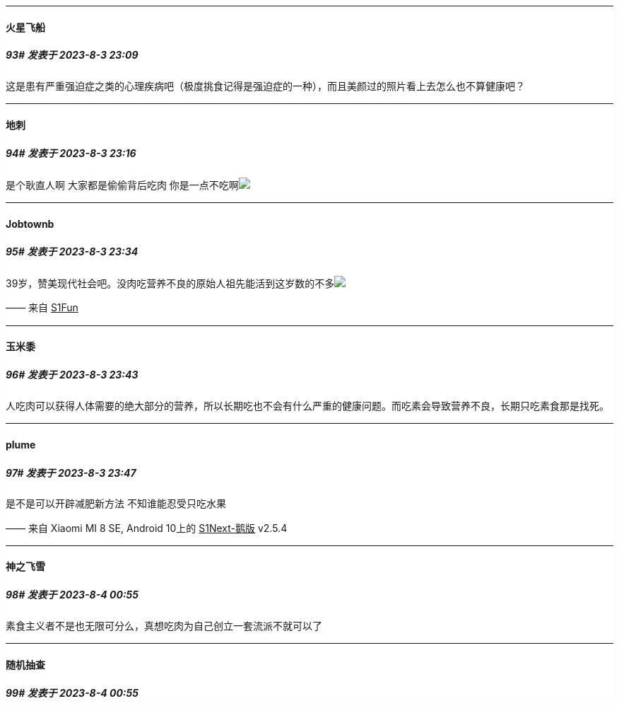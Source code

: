 *****

####  火星飞船  
##### 93#       发表于 2023-8-3 23:09

这是患有严重强迫症之类的心理疾病吧（极度挑食记得是强迫症的一种），而且美颜过的照片看上去怎么也不算健康吧？


*****

####  地刺  
##### 94#       发表于 2023-8-3 23:16

是个耿直人啊 大家都是偷偷背后吃肉 你是一点不吃啊<img src="https://static.saraba1st.com/image/smiley/face2017/067.png" referrerpolicy="no-referrer">


*****

####  Jobtownb  
##### 95#       发表于 2023-8-3 23:34

39岁，赞美现代社会吧。没肉吃营养不良的原始人祖先能活到这岁数的不多<img src="https://static.saraba1st.com/image/smiley/face2017/067.png" referrerpolicy="no-referrer">

—— 来自 [S1Fun](https://s1fun.koalcat.com)

*****

####  玉米黍  
##### 96#       发表于 2023-8-3 23:43

人吃肉可以获得人体需要的绝大部分的营养，所以长期吃也不会有什么严重的健康问题。而吃素会导致营养不良，长期只吃素食那是找死。


*****

####  plume  
##### 97#       发表于 2023-8-3 23:47

是不是可以开辟减肥新方法
不知谁能忍受只吃水果

—— 来自 Xiaomi MI 8 SE, Android 10上的 [S1Next-鹅版](https://github.com/ykrank/S1-Next/releases) v2.5.4


*****

####  神之飞雪  
##### 98#       发表于 2023-8-4 00:55

素食主义者不是也无限可分么，真想吃肉为自己创立一套流派不就可以了

*****

####  随机抽查  
##### 99#       发表于 2023-8-4 00:55
